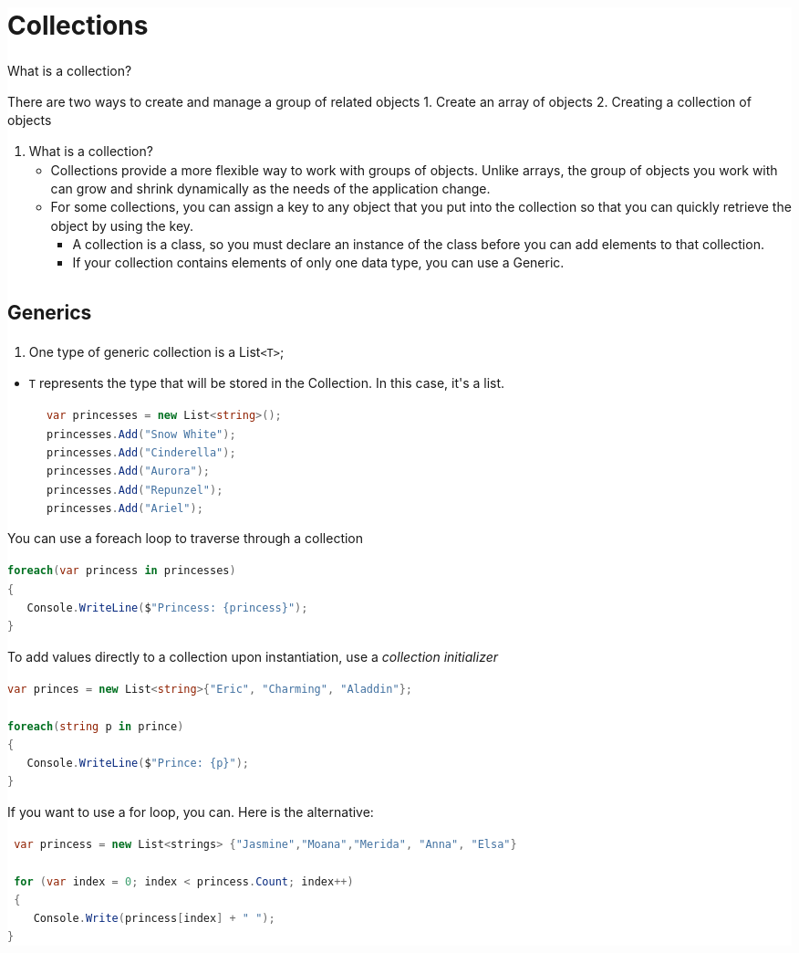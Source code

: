 # Collections

What is a collection?

There are two ways to create and manage a group of related objects
    1. Create an array of objects
    2. Creating a collection of objects

1. What is a collection?
   - Collections provide a more flexible way to work with groups of objects. Unlike arrays, the group of objects you work with can grow and shrink dynamically as the needs of the application change.
   - For some collections, you can assign a key to any object that you put into the collection so that you can quickly retrieve the object by using the key.
     - A collection is a class, so you must declare an instance of the class before you can add elements to that collection.
     - If your collection contains elements of only one data type, you can use a Generic.

## Generics

   1. One type of generic collection is a List`<T>`;

- `T` represents the type that will be stored in the Collection. In this case, it's a list.

```csharp
      var princesses = new List<string>();
      princesses.Add("Snow White");
      princesses.Add("Cinderella");
      princesses.Add("Aurora");
      princesses.Add("Repunzel");
      princesses.Add("Ariel");
```

You can use a foreach loop to traverse through a collection

```csharp
foreach(var princess in princesses)
{
   Console.WriteLine($"Princess: {princess}");
}
```

 To add values directly to a collection upon instantiation, use a *collection initializer*

```csharp
var princes = new List<string>{"Eric", "Charming", "Aladdin"};

foreach(string p in prince)
{
   Console.WriteLine($"Prince: {p}");
}
```

If you want to use a for loop, you can. Here is the alternative:

```csharp
 var princess = new List<strings> {"Jasmine","Moana","Merida", "Anna", "Elsa"}

 for (var index = 0; index < princess.Count; index++)
 {
    Console.Write(princess[index] + " ");
}
```

